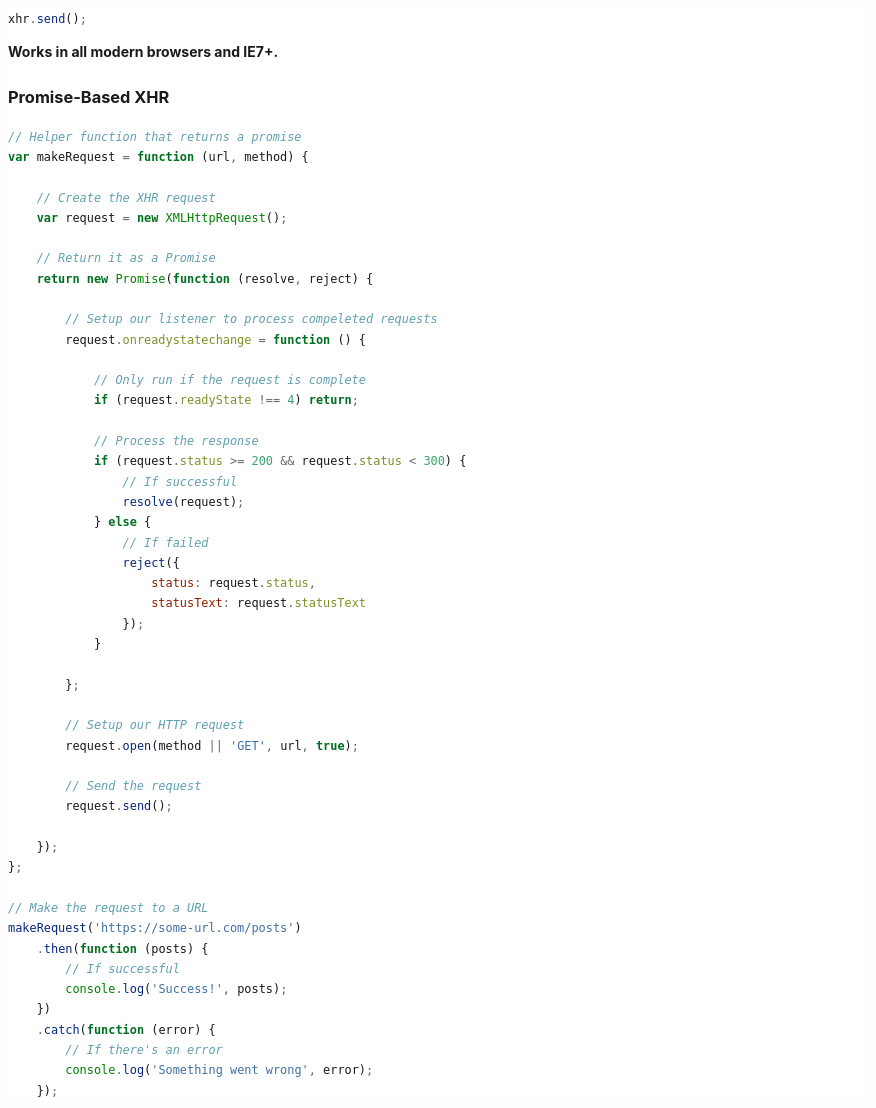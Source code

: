 ```javascript
xhr.send();
```

**Works in all modern browsers and IE7+.**

### Promise-Based XHR

```js
// Helper function that returns a promise
var makeRequest = function (url, method) {

	// Create the XHR request
	var request = new XMLHttpRequest();

	// Return it as a Promise
	return new Promise(function (resolve, reject) {

		// Setup our listener to process compeleted requests
		request.onreadystatechange = function () {

			// Only run if the request is complete
			if (request.readyState !== 4) return;

			// Process the response
			if (request.status >= 200 && request.status < 300) {
				// If successful
				resolve(request);
			} else {
				// If failed
				reject({
					status: request.status,
					statusText: request.statusText
				});
			}

		};

		// Setup our HTTP request
		request.open(method || 'GET', url, true);

		// Send the request
		request.send();

	});
};

// Make the request to a URL
makeRequest('https://some-url.com/posts')
	.then(function (posts) {
		// If successful
		console.log('Success!', posts);
	})
	.catch(function (error) {
		// If there's an error
		console.log('Something went wrong', error);
	});
```
